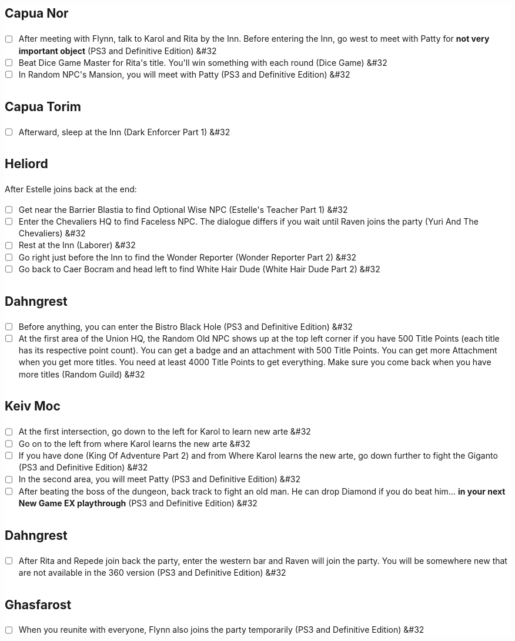 ## Capua Nor

- [ ] After meeting with Flynn, talk to Karol and Rita by the Inn. Before entering the Inn, go west to meet with Patty for **not very important object** (PS3 and Definitive Edition) &#32
- [ ] Beat Dice Game Master for Rita's title. You'll win something with each round (Dice Game) &#32
- [ ] In Random NPC's Mansion, you will meet with Patty (PS3 and Definitive Edition) &#32

## Capua Torim

- [ ] Afterward, sleep at the Inn (Dark Enforcer Part 1) &#32

## Heliord

After Estelle joins back at the end:

- [ ] Get near the Barrier Blastia to find Optional Wise NPC (Estelle's Teacher Part 1) &#32
- [ ] Enter the Chevaliers HQ to find Faceless NPC. The dialogue differs if you wait until Raven joins the party (Yuri And The Chevaliers) &#32
- [ ] Rest at the Inn (Laborer) &#32
- [ ] Go right just before the Inn to find the Wonder Reporter (Wonder Reporter Part 2) &#32
- [ ] Go back to Caer Bocram and head left to find White Hair Dude (White Hair Dude Part 2) &#32

## Dahngrest

- [ ] Before anything, you can enter the Bistro Black Hole (PS3 and Definitive Edition) &#32
- [ ] At the first area of the Union HQ, the Random Old NPC shows up at the top left corner if you have 500 Title Points (each title has its respective point count). You can get a badge and an attachment with 500 Title Points. You can get more Attachment when you get more titles. You need at least 4000 Title Points to get everything. Make sure you come back when you have more titles (Random Guild) &#32

## Keiv Moc

- [ ] At the first intersection, go down to the left for Karol to learn new arte &#32
- [ ] Go on to the left from where Karol learns the new arte &#32
- [ ] If you have done (King Of Adventure Part 2) and from Where Karol learns the new arte, go down further to fight the Giganto (PS3 and Definitive Edition) &#32
- [ ] In the second area, you will meet Patty (PS3 and Definitive Edition) &#32
- [ ] After beating the boss of the dungeon, back track to fight an old man. He can drop Diamond if you do beat him... **in your next New Game EX playthrough** (PS3 and Definitive Edition) &#32

## Dahngrest

- [ ] After Rita and Repede join back the party, enter the western bar and Raven will join the party. You will be somewhere new that are not available in the 360 version (PS3 and Definitive Edition) &#32

## Ghasfarost

- [ ] When you reunite with everyone, Flynn also joins the party temporarily (PS3 and Definitive Edition) &#32
